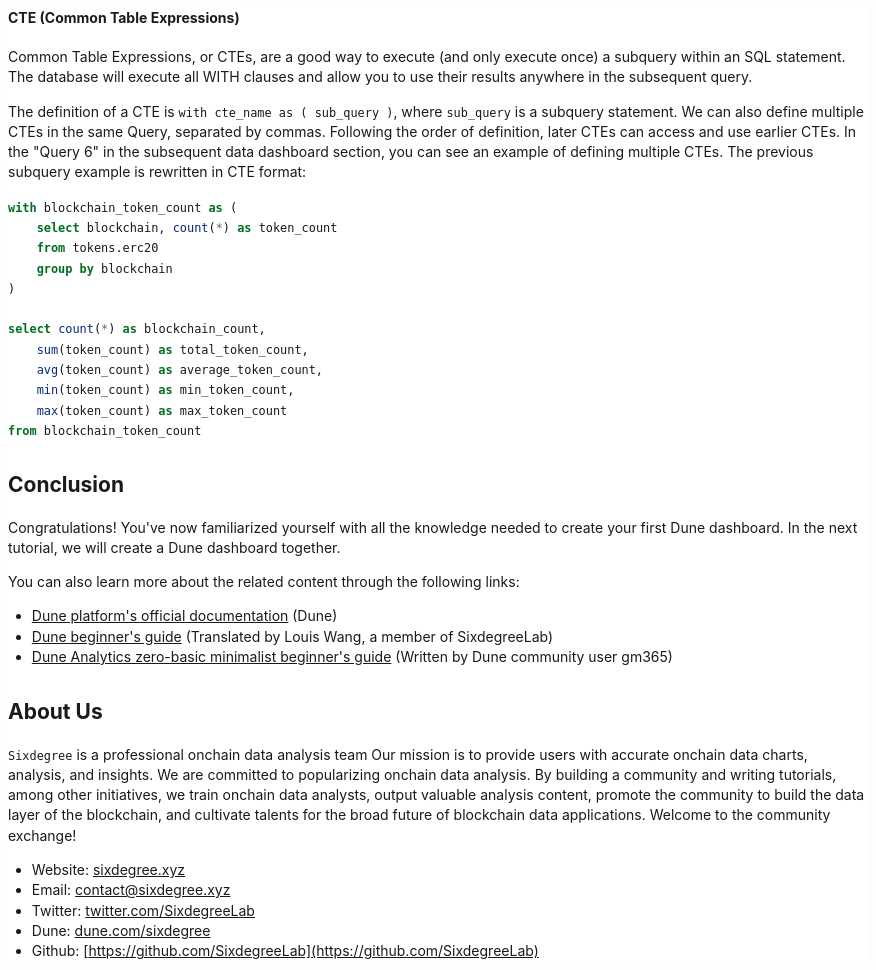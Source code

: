 #### CTE (Common Table Expressions)

Common Table Expressions, or CTEs, are a good way to execute (and only execute once) a subquery within an SQL statement. The database will execute all WITH clauses and allow you to use their results anywhere in the subsequent query.

The definition of a CTE is `with cte_name as ( sub_query )`, where `sub_query` is a subquery statement. We can also define multiple CTEs in the same Query, separated by commas. Following the order of definition, later CTEs can access and use earlier CTEs. In the "Query 6" in the subsequent data dashboard section, you can see an example of defining multiple CTEs. The previous subquery example is rewritten in CTE format:

``` sql
with blockchain_token_count as (
    select blockchain, count(*) as token_count
    from tokens.erc20
    group by blockchain
)

select count(*) as blockchain_count,
    sum(token_count) as total_token_count,
    avg(token_count) as average_token_count,
    min(token_count) as min_token_count,
    max(token_count) as max_token_count
from blockchain_token_count
```

## Conclusion

Congratulations! You've now familiarized yourself with all the knowledge needed to create your first Dune dashboard. In the next tutorial, we will create a Dune dashboard together.

You can also learn more about the related content through the following links:
- [Dune platform's official documentation](https://dune.com/docs/) (Dune)
- [Dune beginner's guide](https://mirror.xyz/0xa741296A1E9DDc3D6Cf431B73C6225cFb5F6693a/iVzr5bGcGKKCzuvl902P05xo7fxc2qWfqfIHwmCXDI4) (Translated by Louis Wang, a member of SixdegreeLab)
- [Dune Analytics zero-basic minimalist beginner's guide](https://mirror.xyz/gm365.eth/OE_CGx6BjCd-eQ441139sjsa3kTyUsmKVTclgMv09hY) (Written by Dune community user gm365)


## About Us

`Sixdegree` is a professional onchain data analysis team Our mission is to provide users with accurate onchain data charts, analysis, and insights. We are committed to popularizing onchain data analysis. By building a community and writing tutorials, among other initiatives, we train onchain data analysts, output valuable analysis content, promote the community to build the data layer of the blockchain, and cultivate talents for the broad future of blockchain data applications. Welcome to the community exchange!

- Website: [sixdegree.xyz](https://sixdegree.xyz)
- Email: [contact@sixdegree.xyz](mailto:contact@sixdegree.xyz)
- Twitter: [twitter.com/SixdegreeLab](https://twitter.com/SixdegreeLab)
- Dune: [dune.com/sixdegree](https://dune.com/sixdegree)
- Github: [https://github.com/SixdegreeLab](https://github.com/SixdegreeLab)